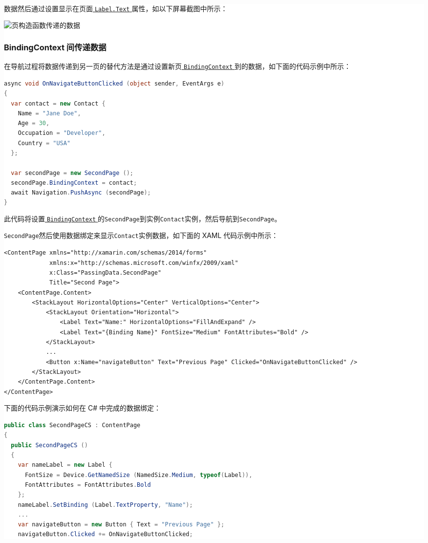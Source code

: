 数据然后通过设置显示在页面[ `Label.Text` ](https://developer.xamarin.com/api/property/Xamarin.Forms.Label.Text/)属性，如以下屏幕截图中所示：

![](hierarchical-images/passing-data-constructor.png "页构造函数传递的数据")

### <a name="passing-data-through-a-bindingcontext"></a>BindingContext 间传递数据

在导航过程将数据传递到另一页的替代方法是通过设置新页[ `BindingContext` ](https://developer.xamarin.com/api/property/Xamarin.Forms.BindableObject.BindingContext/)到的数据，如下面的代码示例中所示：

```csharp
async void OnNavigateButtonClicked (object sender, EventArgs e)
{
  var contact = new Contact {
    Name = "Jane Doe",
    Age = 30,
    Occupation = "Developer",
    Country = "USA"
  };

  var secondPage = new SecondPage ();
  secondPage.BindingContext = contact;
  await Navigation.PushAsync (secondPage);
}
```

此代码将设置[ `BindingContext` ](https://developer.xamarin.com/api/property/Xamarin.Forms.BindableObject.BindingContext/)的`SecondPage`到实例`Contact`实例，然后导航到`SecondPage`。

`SecondPage`然后使用数据绑定来显示`Contact`实例数据，如下面的 XAML 代码示例中所示：

```xaml
<ContentPage xmlns="http://xamarin.com/schemas/2014/forms"
             xmlns:x="http://schemas.microsoft.com/winfx/2009/xaml"
             x:Class="PassingData.SecondPage"
             Title="Second Page">
    <ContentPage.Content>
        <StackLayout HorizontalOptions="Center" VerticalOptions="Center">
            <StackLayout Orientation="Horizontal">
                <Label Text="Name:" HorizontalOptions="FillAndExpand" />
                <Label Text="{Binding Name}" FontSize="Medium" FontAttributes="Bold" />
            </StackLayout>
            ...
            <Button x:Name="navigateButton" Text="Previous Page" Clicked="OnNavigateButtonClicked" />
        </StackLayout>
    </ContentPage.Content>
</ContentPage>
```

下面的代码示例演示如何在 C# 中完成的数据绑定：

```csharp
public class SecondPageCS : ContentPage
{
  public SecondPageCS ()
  {
    var nameLabel = new Label {
      FontSize = Device.GetNamedSize (NamedSize.Medium, typeof(Label)),
      FontAttributes = FontAttributes.Bold
    };
    nameLabel.SetBinding (Label.TextProperty, "Name");
    ...
    var navigateButton = new Button { Text = "Previous Page" };
    navigateButton.Clicked += OnNavigateButtonClicked;

```